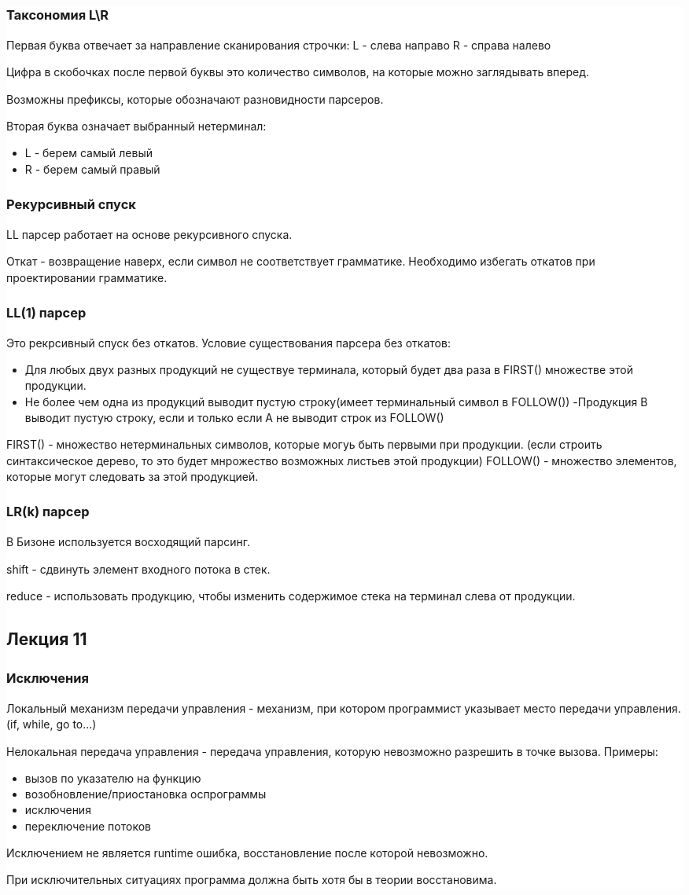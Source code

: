 ### Таксономия L\R ###
Первая буква отвечает за направление сканирования строчки:
L - слева направо 
R - справа налево 

Цифра в скобочках после первой буквы это количество символов, на которые можно заглядывать вперед.

Возможны префиксы, которые обозначают разновидности парсеров.

Вторая буква означает выбранный нетерминал:
- L - берем самый левый 
- R - берем самый правый 

### Рекурсивный спуск ###
LL парсер работает на основе рекурсивного спуска. 

Откат - возвращение наверх, если символ не соответствует грамматике. Необходимо избегать откатов при проектировании грамматике. 

### LL(1) парсер ###
Это рекрсивный спуск без откатов. Условие существования парсера без откатов:
- Для любых двух разных продукций не существуе терминала, который будет два раза в FIRST() множестве этой продукции.
- Не более чем одна из продукций выводит пустую строку(имеет терминальный символ в FOLLOW())
-Продукция В выводит пустую строку, если и только если А не выводит строк из FOLLOW()

FIRST() - множество нетерминальных символов, которые могуь быть первыми при продукции. (если строить синтаксическое дерево, то это будет мнрожество возможных листьев этой продукции)
FOLLOW() - множество элементов, которые могут следовать за этой продукцией.

### LR(k) парсер ###
В Бизоне используется восходящий парсинг.

shift - сдвинуть элемент входного потока в стек.

reduce - использовать продукцию, чтобы изменить содержимое стека на терминал слева от продукции.

## Лекция 11 ##

### Исключения ###
Локальный механизм передачи управления - механизм, при котором программист указывает место передачи управления.(if, while, go to...)

Нелокальная передача управления - передача управления, которую невозможно разрешить в точке вызова. Примеры:
- вызов по указателю на функцию
- возобновление/приостановка оспрограммы
- исключения
- переключение потоков

Исключением не является runtime ошибка, восстановление после которой невозможно.

При исключительных ситуациях программа должна быть хотя бы в теории восстановима. 
